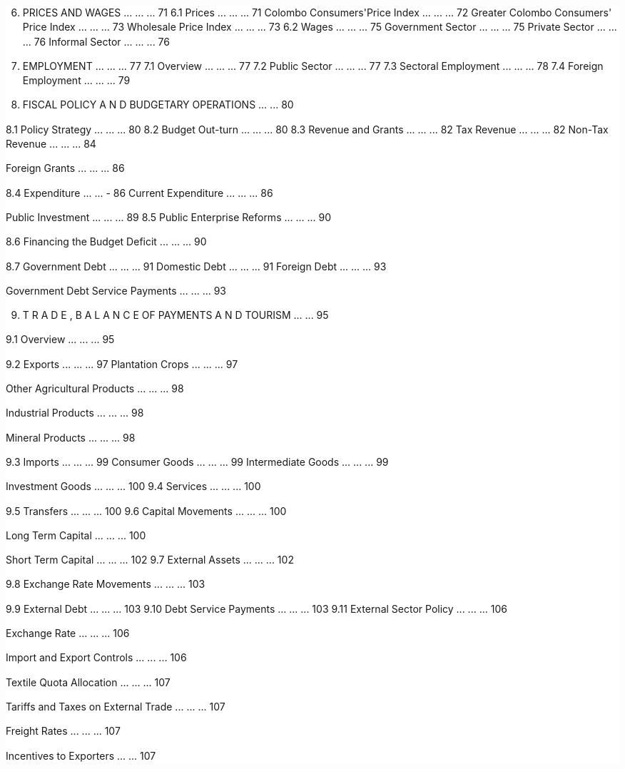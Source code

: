 6. PRICES AND WAGES ... ... ... 71 6.1 Prices ... ... ... 71 Colombo Consumers'Price Index ... ... ... 72 Greater Colombo Consumers' Price Index ... ... ... 73 Wholesale Price Index ... ... ... 73 6.2 Wages ... ... ... 75 Government Sector ... ... ... 75 Private Sector ... ... ... 76 Informal Sector ... ... ... 76

7. EMPLOYMENT ... ... ... 77 7.1 Overview ... ... ... 77 7.2 Public Sector ... ... ... 77 7.3 Sectoral Employment ... ... ... 78 7.4 Foreign Employment ... ... ... 79

8. FISCAL POLICY A N D BUDGETARY OPERATIONS ... ... 80

8.1 Policy Strategy ... ... ... 80 8.2 Budget Out-turn ... ... ... 80 8.3 Revenue and Grants ... ... ... 82 Tax Revenue ... ... ... 82 Non-Tax Revenue ... ... ... 84

Foreign Grants ... ... ... 86

8.4 Expenditure ... ... - 86 Current Expenditure ... ... ... 86

Public Investment ... ... ... 89 8.5 Public Enterprise Reforms ... ... ... 90

8.6 Financing the Budget Deficit ... ... ... 90

8.7 Government Debt ... ... ... 91 Domestic Debt ... ... ... 91 Foreign Debt ... ... ... 93

Government Debt Service Payments ... ... ... 93

9. T R A D E , B A L A N C E OF PAYMENTS A N D TOURISM ... ... 95

9.1 Overview ... ... ... 95

9.2 Exports ... ... ... 97 Plantation Crops ... ... ... 97

Other Agricultural Products ... ... ... 98

Industrial Products ... ... ... 98

Mineral Products ... ... ... 98

9.3 Imports ... ... ... 99 Consumer Goods ... ... ... 99 Intermediate Goods ... ... ... 99

Investment Goods ... ... ... 100 9.4 Services ... ... ... 100

9.5 Transfers ... ... ... 100 9.6 Capital Movements ... ... ... 100

Long Term Capital ... ... ... 100

Short Term Capital ... ... ... 102 9.7 External Assets ... ... ... 102

9.8 Exchange Rate Movements ... ... ... 103

9.9 External Debt ... ... ... 103 9.10 Debt Service Payments ... ... ... 103 9.11 External Sector Policy ... ... ... 106

Exchange Rate ... ... ... 106

Import and Export Controls ... ... ... 106

Textile Quota Allocation ... ... ... 107

Tariffs and Taxes on External Trade ... ... ... 107

Freight Rates ... ... ... 107

Incentives to Exporters ... ... 107
